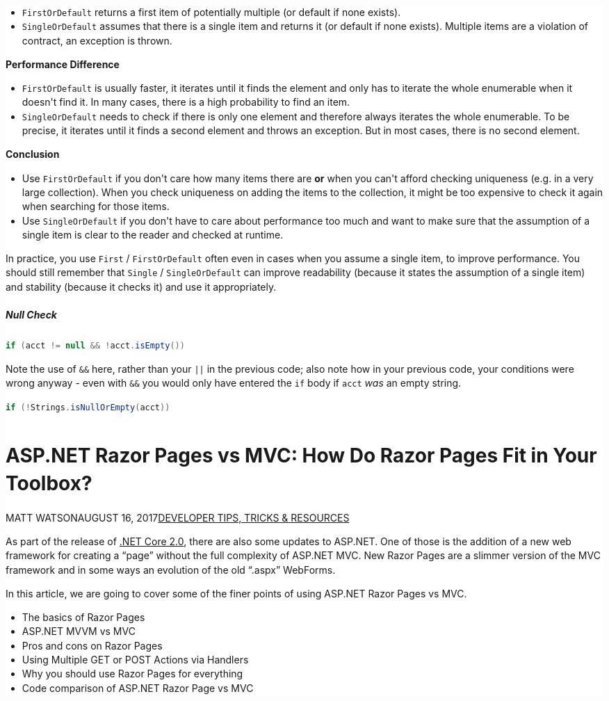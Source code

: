 - `FirstOrDefault` returns a first item of potentially multiple (or default if none exists).
- `SingleOrDefault` assumes that there is a single item and returns it (or default if none exists). Multiple items are a violation of contract, an exception is thrown.

**Performance Difference**

- `FirstOrDefault` is usually faster, it iterates until it finds the element and only has to iterate the whole enumerable when it doesn't find it. In many cases, there is a high probability to find an item.
- `SingleOrDefault` needs to check if there is only one element and therefore always iterates the whole enumerable. To be precise, it iterates until it finds a second element and throws an exception. But in most cases, there is no second element.

**Conclusion**

- Use `FirstOrDefault` if you don't care how many items there are **or** when you can't afford checking uniqueness (e.g. in a very large collection). When you check uniqueness on adding the items to the collection, it might be too expensive to check it again when searching for those items.
- Use `SingleOrDefault` if you don't have to care about performance too much and want to make sure that the assumption of a single item is clear to the reader and checked at runtime.

In practice, you use `First` / `FirstOrDefault` often even in cases when you assume a single item, to improve performance. You should still remember that `Single` / `SingleOrDefault` can improve readability (because it states the assumption of a single item) and stability (because it checks it) and use it appropriately.



##### Null Check

```java
if (acct != null && !acct.isEmpty())
```

Note the use of `&&` here, rather than your `||` in the previous code; also note how in your previous code, your conditions were wrong anyway - even with `&&` you would only have entered the `if` body if `acct` *was* an empty string.

```java
if (!Strings.isNullOrEmpty(acct))
```



# ASP.NET Razor Pages vs MVC: How Do Razor Pages Fit in Your Toolbox?

MATT WATSONAUGUST 16, 2017[DEVELOPER TIPS, TRICKS & RESOURCES](https://stackify.com/developers/)

As part of the release of [.NET Core 2.0](https://stackify.com/net-core-2-0-changes/), there are also some updates to ASP.NET. One of those is the addition of a new web framework for creating a “page” without the full complexity of ASP.NET MVC. New Razor Pages are a slimmer version of the MVC framework and in some ways an evolution of the old “.aspx” WebForms.

In this article, we are going to cover some of the finer points of using ASP.NET Razor Pages vs MVC.

- The basics of Razor Pages
- ASP.NET MVVM vs MVC
- Pros and cons on Razor Pages
- Using Multiple GET or POST Actions via Handlers
- Why you should use Razor Pages for everything
- Code comparison of ASP.NET Razor Page vs MVC
